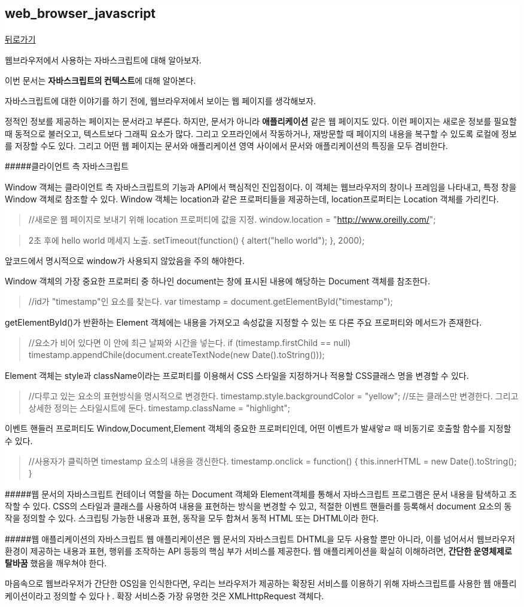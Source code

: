 ## web_browser_javascript

[뒤로가기](/javascript/README.md)

웹브라우저에서 사용하는 자바스크립트에 대해 알아보자.

이번 문서는 **자바스크립트의 컨텍스트**에 대해 알아본다.

자바스크립트에 대한 이야기를 하기 전에, 웹브라우저에서 보이는 웹 페이지를 생각해보자.

정적인 정보를 제공하는 페이지는 문서라고 부른다. 하지만, 문서가 아니라 **애플리케이션** 같은 웹 페이지도 있다. 
이런 페이지는 새로운 정보를 필요할 때 동적으로 불러오고, 텍스트보다 그래픽 요소가 많다. 그리고 오프라인에서 작동하거나, 재방문할 때 페이지의 내용을 복구할 수 있도록 로컬에 정보를 저장할 수도 있다. 그리고 어떤 웹 페이지는 문서와 애플리케이션 영역 사이에서 문서와 애플리케이션의 특징을 모두 겸비한다.

#####클라이언트 측 자바스크립트

Window 객체는 클라이언트 측 자바스크립트의 기능과 API에서 핵심적인 진입점이다. 이 객체는 웹브라우저의 창이나 프레임을 나타내고, 특정 창을 Window 객체로 참조할 수 있다. Window 객체는 location과 같은 프로퍼티들을 제공하는데, location프로퍼티는 Location 객체를 가리킨다.

>//새로운 웹 페이지로 보내기 위해 location 프로퍼티에 값을 지정.
>window.location = "http://www.oreilly.com/";

>2초 후에 hello world 메세지 노출.
>setTimeout(function() { altert("hello world"); }, 2000);

앞코드에서 명시적으로 window가 사용되지 않았음을 주의 해야한다.

Window 객체의 가장 중요한 프로퍼티 중 하나인 document는 창에 표시된 내용에 해당하는 Document 객체를 참조한다.
>//id가 "timestamp"인 요소를 찾는다.
>var timestamp = document.getElementById("timestamp");

getElementById()가 반환하는 Element 객체에는 내용을 가져오고 속성값을 지정할 수 있는 또 다른 주요 프로퍼티와 메서드가 존재한다.
>//요소가 비어 있다면 이 안에 최근 날짜와 시간을 넣는다.
>if (timestamp.firstChild == null)
> timestamp.appendChile(document.createTextNode(new Date().toString()));

Element 객체는 style과 className이라는 프로퍼티를 이용해서 CSS 스타일을 지정하거나 적용할 CSS클래스 명을 변경할 수 있다.
>//다루고 있는 요소의 표현방식을 명시적으로 변경한다.
>timestamp.style.backgroundColor = "yellow";
>//또는 클래스만 변경한다. 그리고 상세한 정의는 스타일시트에 둔다.
>timestamp.className = "highlight";

이벤트 핸들러 프로퍼티도 Window,Document,Element 객체의 중요한 프로퍼티인데, 어떤 이벤트가 발새앟ㄹ 때 비동기로 호출할 함수를 지정할 수 있다.
>//사용자가 클릭하면 timestamp 요소의 내용을 갱신한다.
>timestamp.onclick = function() { this.innerHTML = new Date().toString(); }

#####웹 문서의 자바스크립트
컨테이너 역할을 하는 Document 객체와 Element객체를 통해서 자바스크립트 프로그램은 문서 내용을 탐색하고 조작할 수 있다.
CSS의 스타일과 클래스를 사용하여 내용을 표현하는 방식을 변경할 수 있고, 적절한 이벤트 핸들러를 등록해서 document 요소의 동작을 정의할 수 있다. 
스크립팅 가능한 내용과 표현, 동작을 모두 합쳐서 동적 HTML 또는 DHTML이라 한다.

#####웹 애플리케이션의 자바스크립트
웹 애플리케이션은 웹 문서의 자바스크립트 DHTML을 모두 사용할 뿐만 아니라, 이를 넘어서서 웹브라우저 환경이 제공하는 내용과 표현, 행위를 조작하는 API 등등의 핵심 부가 서비스를 제공한다.
웹 애플리케이션을 확실히 이해하려면, **간단한 운영체제로 탈바꿈** 했음을 깨우쳐야 한다.

마음속으로 웹브라우저가 간단한 OS임을 인식한다면, 우리는 브라우저가 제공하는 확장된 서비스를 이용하기 위해 자바스크립트를 사용한 웹 애플리케이션이라고 정의할 수 있다ㅏ.
확장 서비스중 가장 유명한 것은 XMLHttpRequest 객체다.
